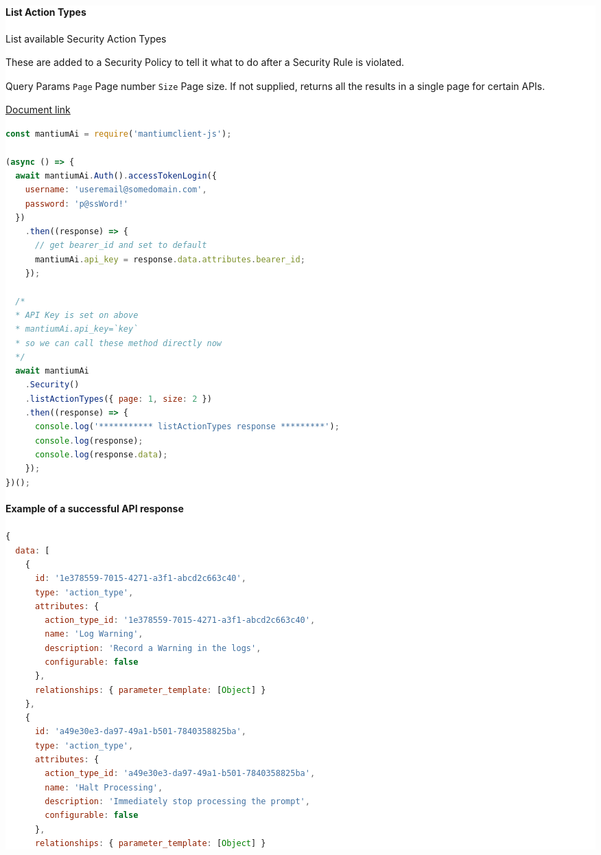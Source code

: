 #### List Action Types

List available Security Action Types

These are added to a Security Policy to tell it what to do after a Security Rule is violated.

Query Params
`Page` Page number
`Size` Page size. If not supplied, returns all the results in a single page for certain APIs.

[Document link](https://developer.mantiumai.com/reference/list_action_types_v1_security_action_types_get)

```js
const mantiumAi = require('mantiumclient-js');

(async () => {
  await mantiumAi.Auth().accessTokenLogin({
    username: 'useremail@somedomain.com',
    password: 'p@ssWord!'
  })
    .then((response) => {
      // get bearer_id and set to default
      mantiumAi.api_key = response.data.attributes.bearer_id;
    });

  /*
  * API Key is set on above
  * mantiumAi.api_key=`key`
  * so we can call these method directly now
  */
  await mantiumAi
    .Security()
    .listActionTypes({ page: 1, size: 2 })
    .then((response) => {
      console.log('*********** listActionTypes response *********');
      console.log(response);
      console.log(response.data);
    });
})();
```
#### Example of a successful API response
```js
{
  data: [
    {
      id: '1e378559-7015-4271-a3f1-abcd2c663c40',
      type: 'action_type',
      attributes: {
        action_type_id: '1e378559-7015-4271-a3f1-abcd2c663c40',
        name: 'Log Warning',
        description: 'Record a Warning in the logs',
        configurable: false
      },
      relationships: { parameter_template: [Object] }
    },
    {
      id: 'a49e30e3-da97-49a1-b501-7840358825ba',
      type: 'action_type',
      attributes: {
        action_type_id: 'a49e30e3-da97-49a1-b501-7840358825ba',
        name: 'Halt Processing',
        description: 'Immediately stop processing the prompt',
        configurable: false
      },
      relationships: { parameter_template: [Object] }
```